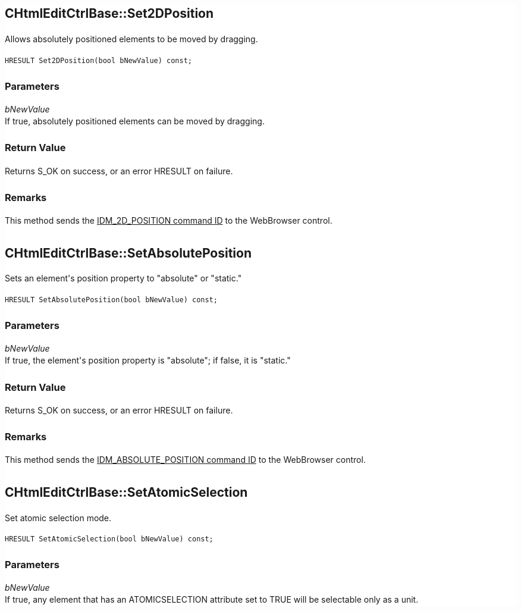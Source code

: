 ##  <a name="set2dposition"></a>  CHtmlEditCtrlBase::Set2DPosition  
 Allows absolutely positioned elements to be moved by dragging.  
  
```  
HRESULT Set2DPosition(bool bNewValue) const;  
```  
  
### Parameters  
 *bNewValue*  
 If true, absolutely positioned elements can be moved by dragging.  
  
### Return Value  
 Returns S_OK on success, or an error HRESULT on failure.  
  
### Remarks  
 This method sends the [IDM_2D_POSITION command ID](https://msdn.microsoft.com/library/aa769887.aspx) to the WebBrowser control.  
  
##  <a name="setabsoluteposition"></a>  CHtmlEditCtrlBase::SetAbsolutePosition  
 Sets an element's position property to "absolute" or "static."  
  
```  
HRESULT SetAbsolutePosition(bool bNewValue) const;  
```  
  
### Parameters  
 *bNewValue*  
 If true, the element's position property is "absolute"; if false, it is "static."  
  
### Return Value  
 Returns S_OK on success, or an error HRESULT on failure.  
  
### Remarks  
 This method sends the [IDM_ABSOLUTE_POSITION command ID](https://msdn.microsoft.com/library/aa769889.aspx) to the WebBrowser control.  
  
##  <a name="setatomicselection"></a>  CHtmlEditCtrlBase::SetAtomicSelection  
 Set atomic selection mode.  
  
```  
HRESULT SetAtomicSelection(bool bNewValue) const;  
```  
  
### Parameters  
 *bNewValue*  
 If true, any element that has an ATOMICSELECTION attribute set to TRUE will be selectable only as a unit.  
  